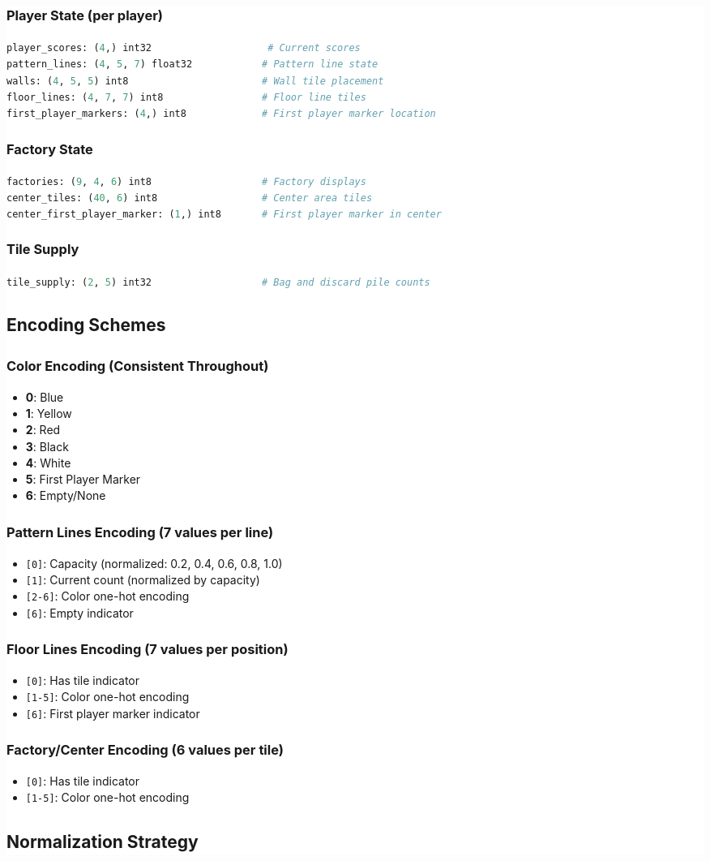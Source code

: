 ### Player State (per player)
```python
player_scores: (4,) int32                    # Current scores
pattern_lines: (4, 5, 7) float32            # Pattern line state
walls: (4, 5, 5) int8                       # Wall tile placement
floor_lines: (4, 7, 7) int8                 # Floor line tiles
first_player_markers: (4,) int8             # First player marker location
```

### Factory State
```python
factories: (9, 4, 6) int8                   # Factory displays
center_tiles: (40, 6) int8                  # Center area tiles
center_first_player_marker: (1,) int8       # First player marker in center
```

### Tile Supply
```python
tile_supply: (2, 5) int32                   # Bag and discard pile counts
```

## Encoding Schemes

### Color Encoding (Consistent Throughout)
- **0**: Blue
- **1**: Yellow
- **2**: Red
- **3**: Black
- **4**: White
- **5**: First Player Marker
- **6**: Empty/None

### Pattern Lines Encoding (7 values per line)
- `[0]`: Capacity (normalized: 0.2, 0.4, 0.6, 0.8, 1.0)
- `[1]`: Current count (normalized by capacity)
- `[2-6]`: Color one-hot encoding
- `[6]`: Empty indicator

### Floor Lines Encoding (7 values per position)
- `[0]`: Has tile indicator
- `[1-5]`: Color one-hot encoding
- `[6]`: First player marker indicator

### Factory/Center Encoding (6 values per tile)
- `[0]`: Has tile indicator
- `[1-5]`: Color one-hot encoding

## Normalization Strategy
